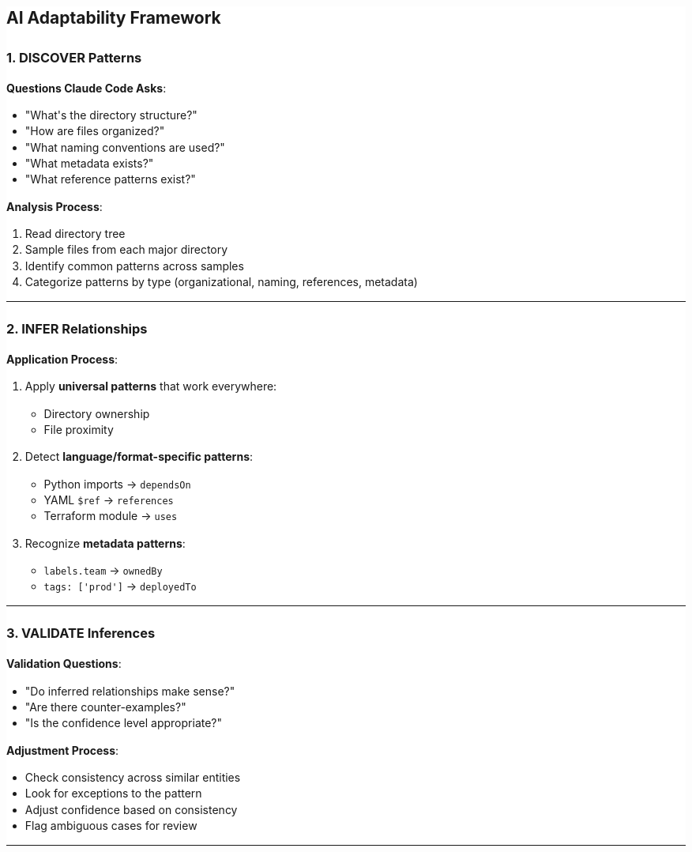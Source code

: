 
## AI Adaptability Framework

### 1. DISCOVER Patterns

**Questions Claude Code Asks**:

- "What's the directory structure?"
- "How are files organized?"
- "What naming conventions are used?"
- "What metadata exists?"
- "What reference patterns exist?"

**Analysis Process**:

1. Read directory tree
2. Sample files from each major directory
3. Identify common patterns across samples
4. Categorize patterns by type (organizational, naming, references, metadata)

---

### 2. INFER Relationships

**Application Process**:

1. Apply **universal patterns** that work everywhere:
   - Directory ownership
   - File proximity

2. Detect **language/format-specific patterns**:
   - Python imports → `dependsOn`
   - YAML `$ref` → `references`
   - Terraform module → `uses`

3. Recognize **metadata patterns**:
   - `labels.team` → `ownedBy`
   - `tags: ['prod']` → `deployedTo`

---

### 3. VALIDATE Inferences

**Validation Questions**:

- "Do inferred relationships make sense?"
- "Are there counter-examples?"
- "Is the confidence level appropriate?"

**Adjustment Process**:

- Check consistency across similar entities
- Look for exceptions to the pattern
- Adjust confidence based on consistency
- Flag ambiguous cases for review

---
